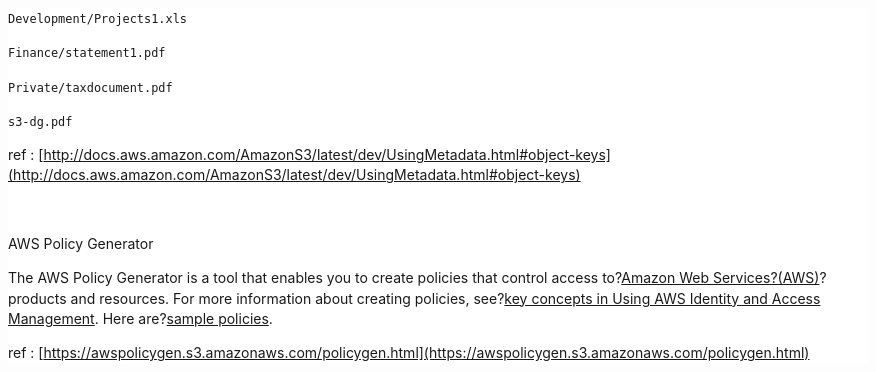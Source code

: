 
`Development/Projects1.xls`



`Finance/statement1.pdf`



`Private/taxdocument.pdf`



`s3-dg.pdf`


ref : [http://docs.aws.amazon.com/AmazonS3/latest/dev/UsingMetadata.html#object-keys](http://docs.aws.amazon.com/AmazonS3/latest/dev/UsingMetadata.html#object-keys)

 

AWS Policy Generator

The AWS Policy Generator is a tool that enables you to create policies that control access to?[Amazon Web Services?(AWS)](http://aws.amazon.com/)?products and resources. For more information about creating policies, see?[key concepts in Using AWS Identity and Access Management](http://docs.amazonwebservices.com/IAM/latest/UserGuide/AccessPolicyLanguage_KeyConcepts.html). Here are?[sample policies](http://aws.amazon.com/code/AWS-Policy-Examples).

ref : [https://awspolicygen.s3.amazonaws.com/policygen.html](https://awspolicygen.s3.amazonaws.com/policygen.html)

